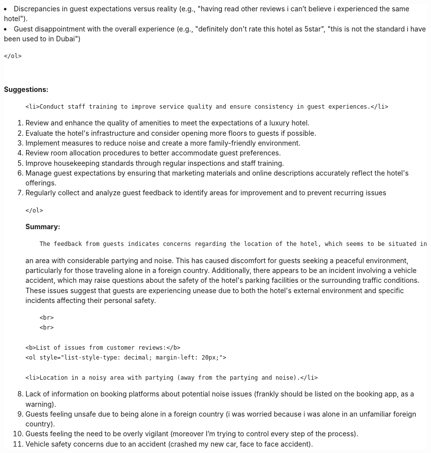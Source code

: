 <li>Discrepancies in guest expectations versus reality (e.g., &quot;having read other reviews i can’t believe i
experienced the same hotel&quot;).</li>
<li>Guest disappointment with the overall experience (e.g., &quot;definitely don&#39;t rate this hotel as 5star&quot;, &quot;this
is not the standard i have been used to in Dubai&quot;)</li>

    </ol>

<br>

<b>Suggestions:</b>
<br>
<ol style="list-style-type: decimal; margin-left: 20px;">

    <li>Conduct staff training to improve service quality and ensure consistency in guest experiences.</li>
<li>Review and enhance the quality of amenities to meet the expectations of a luxury hotel.</li>
<li>Evaluate the hotel&#39;s infrastructure and consider opening more floors to guests if possible.</li>
<li>Implement measures to reduce noise and create a more family-friendly environment.</li>
<li>Review room allocation procedures to better accommodate guest preferences.</li>
<li>Improve housekeeping standards through regular inspections and staff training.</li>
<li>Manage guest expectations by ensuring that marketing materials and online descriptions accurately
reflect the hotel&#39;s offerings.</li>
<li>Regularly collect and analyze guest feedback to identify areas for improvement and to prevent
recurring issues</li>

    </ol> 
  </AccordionItem>
  <AccordionItem title="Safety">
        <b>Summary:</b>
        <br>
        
        The feedback from guests indicates concerns regarding the location of the hotel, which seems to be situated in
an area with considerable partying and noise. This has caused discomfort for guests seeking a peaceful
environment, particularly for those traveling alone in a foreign country. Additionally, there appears to be an
incident involving a vehicle accident, which may raise questions about the safety of the hotel's parking facilities
or the surrounding traffic conditions. These issues suggest that guests are experiencing unease due to both the
hotel's external environment and specific incidents affecting their personal safety.

        <br>
        <br>

    <b>List of issues from customer reviews:</b>
    <ol style="list-style-type: decimal; margin-left: 20px;">

    <li>Location in a noisy area with partying (away from the partying and noise).</li>
<li>Lack of information on booking platforms about potential noise issues (frankly should be listed on the
booking app, as a warning).</li>
<li>Guests feeling unsafe due to being alone in a foreign country (i was worried because i was alone in an
unfamiliar foreign country).</li>
<li>Guests feeling the need to be overly vigilant (moreover I’m trying to control every step of the process).</li>
<li>Vehicle safety concerns due to an accident (crashed my new car, face to face accident).</li>
